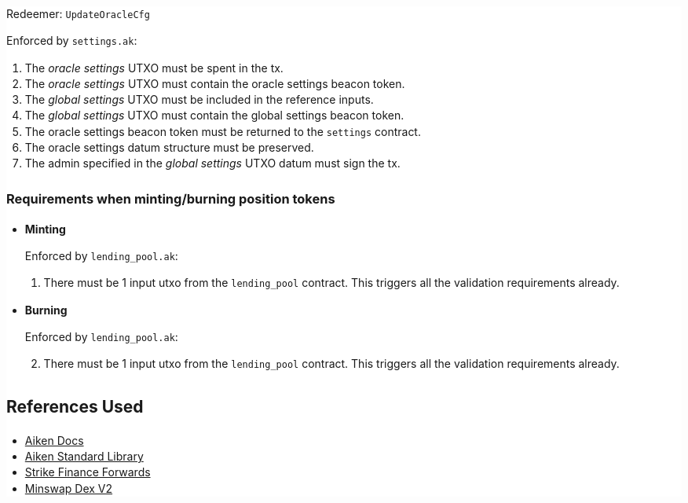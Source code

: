 Redeemer: `UpdateOracleCfg`

Enforced by `settings.ak`:
1. The _oracle settings_ UTXO must be spent in the tx.
2. The _oracle settings_ UTXO must contain the oracle settings beacon token.
3. The _global settings_ UTXO must be included in the reference inputs.
4. The _global settings_ UTXO must contain the global settings beacon token.
5. The oracle settings beacon token must be returned to the `settings` contract.
6. The oracle settings datum structure must be preserved.
7. The admin specified in the _global settings_ UTXO datum must sign the tx.


### Requirements when minting/burning position tokens

- **Minting**

    Enforced by `lending_pool.ak`:
    
    1. There must be 1 input utxo from the `lending_pool` contract. This triggers all the validation requirements already.

- **Burning**

    Enforced by `lending_pool.ak`:
    
    2. There must be 1 input utxo from the `lending_pool` contract. This triggers all the validation requirements already.


## References Used
- [Aiken Docs](https://aiken-lang.org/)
- [Aiken Standard Library](https://github.com/aiken-lang/stdlib/)
- [Strike Finance Forwards](https://github.com/strike-finance/forwards-smart-contracts/)
- [Minswap Dex V2](https://github.com/minswap/minswap-dex-v2/)
